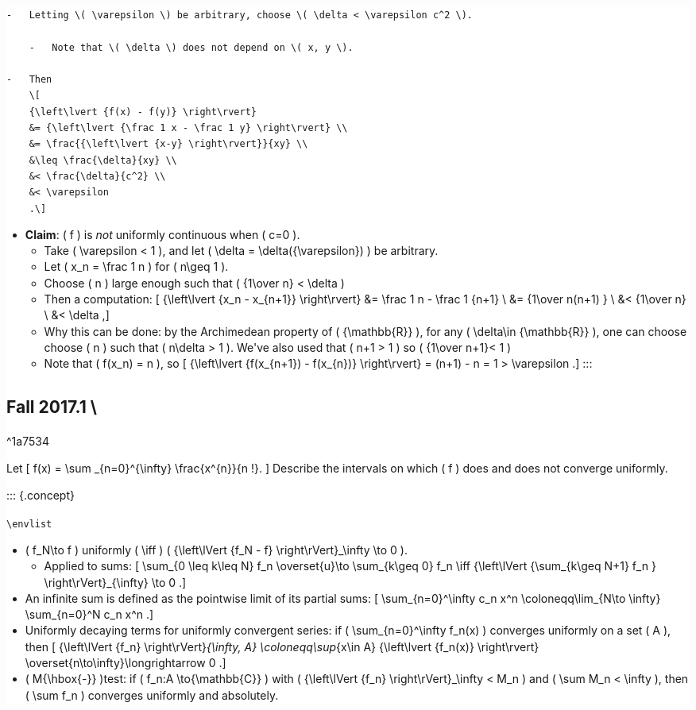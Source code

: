     -   Letting \( \varepsilon \) be arbitrary, choose \( \delta < \varepsilon c^2 \).

        -   Note that \( \delta \) does not depend on \( x, y \).

    -   Then
        \[
        {\left\lvert {f(x) - f(y)} \right\rvert}
        &= {\left\lvert {\frac 1 x - \frac 1 y} \right\rvert} \\
        &= \frac{{\left\lvert {x-y} \right\rvert}}{xy} \\
        &\leq \frac{\delta}{xy} \\
        &< \frac{\delta}{c^2} \\
        &< \varepsilon
        .\]
-   **Claim**: \( f \) is *not* uniformly continuous when \( c=0 \).
    -   Take \( \varepsilon < 1 \), and let \( \delta = \delta({\varepsilon}) \) be arbitrary.
    -   Let \( x_n = \frac 1 n \) for \( n\geq 1 \).
    -   Choose \( n \) large enough such that \( {1\over n} < \delta \)
    -   Then a computation:
        \[
        {\left\lvert {x_n - x_{n+1}} \right\rvert} 
        &= \frac 1 n - \frac 1 {n+1} \\
        &= {1\over n(n+1) } \\
        &< {1\over n} \\
        &< \delta
        ,\]
    -   Why this can be done: by the Archimedean property of \( {\mathbb{R}} \), for any \( \delta\in {\mathbb{R}} \), one can choose choose \( n \) such that \( n\delta > 1 \). We've also used that \( n+1 > 1 \) so \( {1\over n+1}< 1 \)
    -   Note that \( f(x_n) = n \), so
        \[
        {\left\lvert {f(x_{n+1}) - f(x_{n})} \right\rvert} = (n+1) - n = 1 > \varepsilon
        .\]
:::

## Fall 2017.1 \

\^1a7534

Let
\[
f(x) = \sum _{n=0}^{\infty} \frac{x^{n}}{n !}.
\]
Describe the intervals on which \( f \) does and does not converge uniformly.

::: {.concept}
```{=tex}
\envlist
```
-   \( f_N\to f \) uniformly \( \iff \) \( {\left\lVert {f_N - f} \right\rVert}_\infty \to 0 \).
    -   Applied to sums:
        \[
        \sum_{0 \leq k\leq N} f_n \overset{u}\to \sum_{k\geq 0} f_n \iff {\left\lVert {\sum_{k\geq N+1} f_n } \right\rVert}_{\infty} \to 0
        .\]
-   An infinite sum is defined as the pointwise limit of its partial sums:
    \[
    \sum_{n=0}^\infty c_n x^n \coloneqq\lim_{N\to \infty} \sum_{n=0}^N c_n x^n
     .\]
-   Uniformly decaying terms for uniformly convergent series: if \( \sum_{n=0}^\infty f_n(x) \) converges uniformly on a set \( A \), then
    \[
    {\left\lVert {f_n} \right\rVert}_{\infty, A} \coloneqq\sup_{x\in A} {\left\lvert {f_n(x)} \right\rvert} \overset{n\to\infty}\longrightarrow 0
    .\]
-   \( M{\hbox{-}} \)test: if \( f_n:A \to{\mathbb{C}} \) with \( {\left\lVert {f_n} \right\rVert}_\infty < M_n \) and \( \sum M_n < \infty \), then \( \sum f_n \) converges uniformly and absolutely.